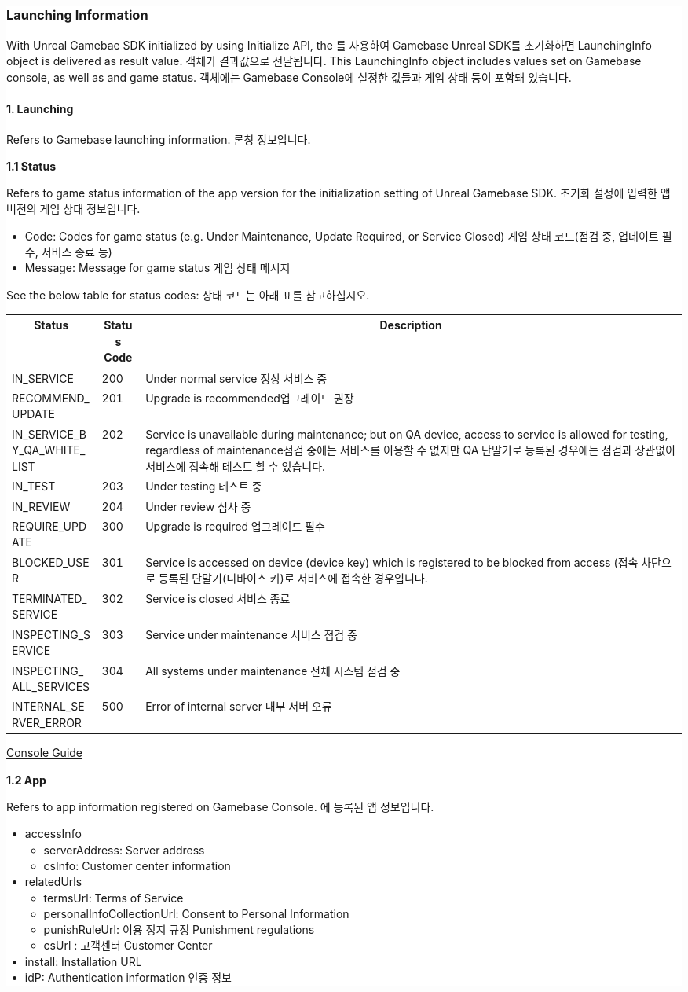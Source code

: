 ### Launching Information

With Unreal Gamebae SDK initialized by using Initialize API, the 를 사용하여 Gamebase Unreal SDK를 초기화하면 LaunchingInfo object is delivered as result value.  객체가 결과값으로 전달됩니다.
This LaunchingInfo object includes values set on Gamebase console, as well as and game status. 객체에는 Gamebase Console에 설정한 값들과 게임 상태 등이 포함돼 있습니다.

#### 1. Launching

Refers to Gamebase launching information. 론칭 정보입니다.

**1.1 Status**

Refers to game status information of the app version for the initialization setting of Unreal Gamebase SDK.  초기화 설정에 입력한 앱 버전의 게임 상태 정보입니다.

* Code: Codes for game status (e.g. Under Maintenance, Update Required, or Service Closed)  게임 상태 코드(점검 중, 업데이트 필수, 서비스 종료 등)
* Message: Message for game status 게임 상태 메시지

See the below table for status codes: 상태 코드는 아래 표를 참고하십시오.

| Status                      | Status Code | Description                                    |
| --------------------------- | ----------- | ---------------------------------------- |
| IN_SERVICE | 200 | Under normal service 정상 서비스 중 |
| RECOMMEND_UPDATE | 201 | Upgrade is recommended업그레이드 권장 |
| IN_SERVICE_BY_QA_WHITE_LIST | 202         | Service is unavailable during maintenance; but on QA device, access to service is allowed for testing, regardless of maintenance점검 중에는 서비스를 이용할 수 없지만 QA 단말기로 등록된 경우에는 점검과 상관없이 서비스에 접속해 테스트 할 수 있습니다. |
| IN_TEST                     | 203  | Under testing 테스트 중 |
| IN_REVIEW                   | 204  | Under review 심사 중 |
| REQUIRE_UPDATE | 300 | Upgrade is required 업그레이드 필수 |
| BLOCKED_USER                | 301         | Service is accessed on device (device key) which is registered to be blocked from access (접속 차단으로 등록된 단말기(디바이스 키)로 서비스에 접속한 경우입니다. |
| TERMINATED_SERVICE          | 302         | Service is closed  서비스 종료                                   |
| INSPECTING_SERVICE          | 303         | Service under maintenance 서비스 점검 중                                 |
| INSPECTING_ALL_SERVICES     | 304         | All systems under maintenance 전체 시스템 점검 중                              |
| INTERNAL_SERVER_ERROR       | 500         | Error of internal server 내부 서버 오류                                 |

[Console Guide](/Game/Gamebase/ko/oper-app/#app)

**1.2 App**

Refers to app information registered on Gamebase Console. 에 등록된 앱 정보입니다.

* accessInfo
    * serverAddress: Server address 
    * csInfo: Customer center information
* relatedUrls
    * termsUrl: Terms of Service  
    * personalInfoCollectionUrl: Consent to Personal Information 
    * punishRuleUrl: 이용 정지 규정 Punishment regulations 
    * csUrl : 고객센터 Customer Center 
* install: Installation URL
* idP: Authentication information 인증 정보
